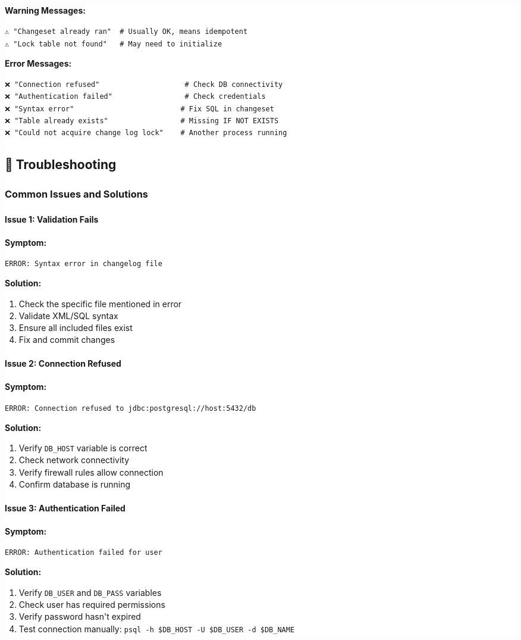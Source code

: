 **Warning Messages:**
```
⚠️ "Changeset already ran"  # Usually OK, means idempotent
⚠️ "Lock table not found"   # May need to initialize
```

**Error Messages:**
```
❌ "Connection refused"                    # Check DB connectivity
❌ "Authentication failed"                 # Check credentials
❌ "Syntax error"                         # Fix SQL in changeset
❌ "Table already exists"                 # Missing IF NOT EXISTS
❌ "Could not acquire change log lock"    # Another process running
```

## 🐛 Troubleshooting

### Common Issues and Solutions

#### Issue 1: Validation Fails

**Symptom:**
```
ERROR: Syntax error in changelog file
```

**Solution:**
1. Check the specific file mentioned in error
2. Validate XML/SQL syntax
3. Ensure all included files exist
4. Fix and commit changes

#### Issue 2: Connection Refused

**Symptom:**
```
ERROR: Connection refused to jdbc:postgresql://host:5432/db
```

**Solution:**
1. Verify `DB_HOST` variable is correct
2. Check network connectivity
3. Verify firewall rules allow connection
4. Confirm database is running

#### Issue 3: Authentication Failed

**Symptom:**
```
ERROR: Authentication failed for user
```

**Solution:**
1. Verify `DB_USER` and `DB_PASS` variables
2. Check user has required permissions
3. Verify password hasn't expired
4. Test connection manually: `psql -h $DB_HOST -U $DB_USER -d $DB_NAME`
